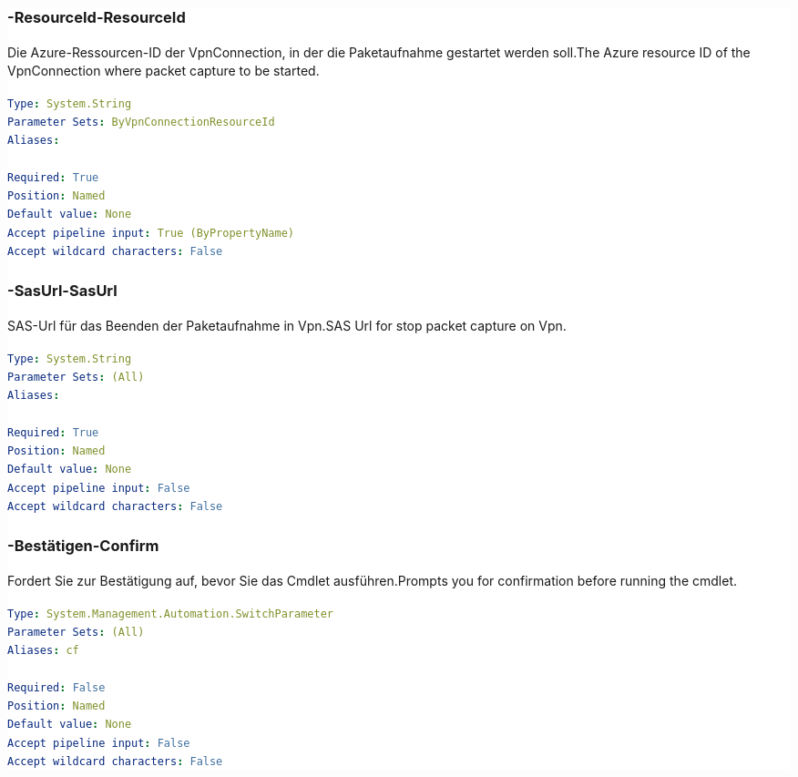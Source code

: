 ### <span data-ttu-id="0520e-128">-ResourceId</span><span class="sxs-lookup"><span data-stu-id="0520e-128">-ResourceId</span></span>
<span data-ttu-id="0520e-129">Die Azure-Ressourcen-ID der VpnConnection, in der die Paketaufnahme gestartet werden soll.</span><span class="sxs-lookup"><span data-stu-id="0520e-129">The Azure resource ID of the VpnConnection where packet capture to be started.</span></span>

```yaml
Type: System.String
Parameter Sets: ByVpnConnectionResourceId
Aliases:

Required: True
Position: Named
Default value: None
Accept pipeline input: True (ByPropertyName)
Accept wildcard characters: False
```

### <span data-ttu-id="0520e-130">-SasUrl</span><span class="sxs-lookup"><span data-stu-id="0520e-130">-SasUrl</span></span>
<span data-ttu-id="0520e-131">SAS-Url für das Beenden der Paketaufnahme in Vpn.</span><span class="sxs-lookup"><span data-stu-id="0520e-131">SAS Url for stop packet capture on Vpn.</span></span>

```yaml
Type: System.String
Parameter Sets: (All)
Aliases:

Required: True
Position: Named
Default value: None
Accept pipeline input: False
Accept wildcard characters: False
```

### <span data-ttu-id="0520e-132">-Bestätigen</span><span class="sxs-lookup"><span data-stu-id="0520e-132">-Confirm</span></span>
<span data-ttu-id="0520e-133">Fordert Sie zur Bestätigung auf, bevor Sie das Cmdlet ausführen.</span><span class="sxs-lookup"><span data-stu-id="0520e-133">Prompts you for confirmation before running the cmdlet.</span></span>

```yaml
Type: System.Management.Automation.SwitchParameter
Parameter Sets: (All)
Aliases: cf

Required: False
Position: Named
Default value: None
Accept pipeline input: False
Accept wildcard characters: False
```
